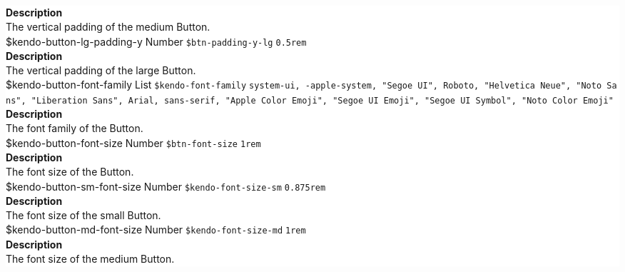 </tr>
<tr>
    <td colspan="4" class="theme-variables-description-container"><div><b>Description</b><div class="theme-variables-description">The vertical padding of the medium Button.</div></div>
    </td>
</tr>
<tr>
    <td>$kendo-button-lg-padding-y</td>
    <td>Number</td>
    <td><code>$btn-padding-y-lg</code></td>
    <td><code>0.5rem</code></td>
</tr>
<tr>
    <td colspan="4" class="theme-variables-description-container"><div><b>Description</b><div class="theme-variables-description">The vertical padding of the large Button.</div></div>
    </td>
</tr>
<tr>
    <td>$kendo-button-font-family</td>
    <td>List</td>
    <td><code>$kendo-font-family</code></td>
    <td><code>system-ui, -apple-system, "Segoe UI", Roboto, "Helvetica Neue", "Noto Sans", "Liberation Sans", Arial, sans-serif, "Apple Color Emoji", "Segoe UI Emoji", "Segoe UI Symbol", "Noto Color Emoji"</code></td>
</tr>
<tr>
    <td colspan="4" class="theme-variables-description-container"><div><b>Description</b><div class="theme-variables-description">The font family of the Button.</div></div>
    </td>
</tr>
<tr>
    <td>$kendo-button-font-size</td>
    <td>Number</td>
    <td><code>$btn-font-size</code></td>
    <td><code>1rem</code></td>
</tr>
<tr>
    <td colspan="4" class="theme-variables-description-container"><div><b>Description</b><div class="theme-variables-description">The font size of the Button.</div></div>
    </td>
</tr>
<tr>
    <td>$kendo-button-sm-font-size</td>
    <td>Number</td>
    <td><code>$kendo-font-size-sm</code></td>
    <td><code>0.875rem</code></td>
</tr>
<tr>
    <td colspan="4" class="theme-variables-description-container"><div><b>Description</b><div class="theme-variables-description">The font size of the small Button.</div></div>
    </td>
</tr>
<tr>
    <td>$kendo-button-md-font-size</td>
    <td>Number</td>
    <td><code>$kendo-font-size-md</code></td>
    <td><code>1rem</code></td>
</tr>
<tr>
    <td colspan="4" class="theme-variables-description-container"><div><b>Description</b><div class="theme-variables-description">The font size of the medium Button.</div></div>
    </td>
</tr>
<tr>